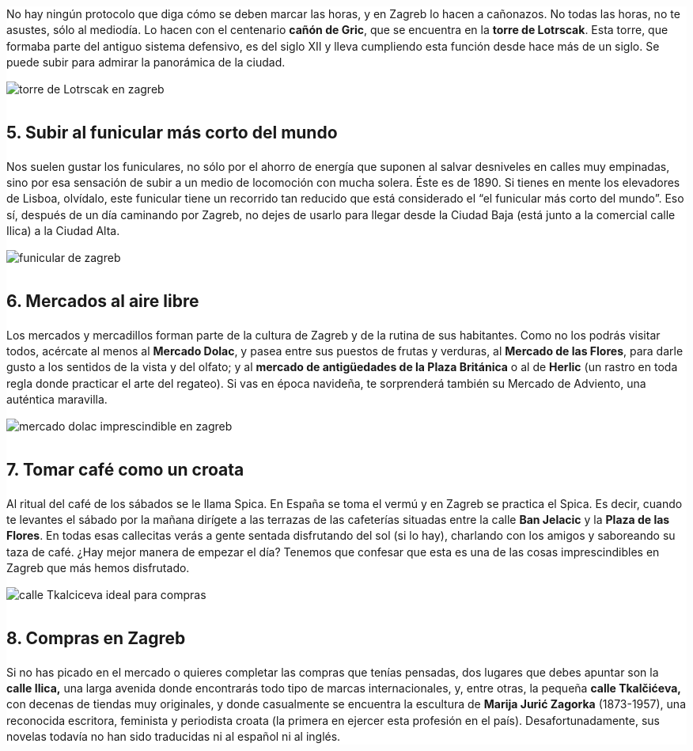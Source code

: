 No hay ningún protocolo que diga cómo se deben marcar las horas, y en Zagreb lo hacen a 
cañonazos. No todas las horas, no te asustes, sólo al mediodía. Lo hacen con el 
centenario **cañón de Gric**, que se encuentra en la **torre de Lotrscak**. Esta torre, 
que formaba parte del antiguo sistema defensivo, es del siglo XII y lleva cumpliendo 
esta función desde hace más de un siglo. Se puede subir para admirar la panorámica de la 
ciudad. 

![torre de Lotrscak en zagreb](https://fotos.etheriamagazine.com/2020/04/viaje-zagreb-torre-lotrscak-900x601.jpg "Torre de Lotrscak. © M. Mihaljevi/ Turismo Zagreb")

## 5\. Subir al funicular más corto del mundo

Nos suelen gustar los funiculares, no sólo por el ahorro de energía que suponen al 
salvar desniveles en calles muy empinadas, sino por esa sensación de subir a un medio de 
locomoción con mucha solera. Éste es de 1890. Si tienes en mente los elevadores de 
Lisboa, olvídalo, este funicular tiene un recorrido tan reducido que está considerado el 
“el funicular más corto del mundo”. Eso sí, después de un día caminando por Zagreb, no 
dejes de usarlo para llegar desde la Ciudad Baja (está junto a la comercial calle Ilica) 
a la Ciudad Alta. 

![funicular de zagreb](https://fotos.etheriamagazine.com/2020/04/viaje-zagreb-funicular-900x600.jpg "Funicular de Zagreb. © M. Vrdoljak/ Turismo Zagreb")

## 6\. Mercados al aire libre

Los mercados y mercadillos forman parte de la cultura de Zagreb y de la rutina de sus 
habitantes. Como no los podrás visitar todos, acércate al menos al **Mercado Dolac**, y 
pasea entre sus puestos de frutas y verduras, al **Mercado de las Flores**, para darle 
gusto a los sentidos de la vista y del olfato; y al **mercado de antigüedades de la 
Plaza Británica** o al de **Herlic** (un rastro en toda regla donde practicar el arte 
del regateo). Si vas en época navideña, te sorprenderá también su Mercado de Adviento, 
una auténtica maravilla. 

![mercado dolac imprescindible en zagreb](https://fotos.etheriamagazine.com/2020/04/viaje-zagreb-mercado-aire-libre-dolac-900x600.jpg "Mercado de Dolac. © J. Duval/ Turismo Zagreb")

## 7\. Tomar café como un croata

Al ritual del café de los sábados se le llama Spica. En España se toma el vermú y en 
Zagreb se practica el Spica. Es decir, cuando te levantes el sábado por la mañana 
dirígete a las terrazas de las cafeterías situadas entre la calle **Ban Jelacic** y la 
**Plaza de las Flores**. En todas esas callecitas verás a gente sentada disfrutando del 
sol (si lo hay), charlando con los amigos y saboreando su taza de café. ¿Hay mejor 
manera de empezar el día? Tenemos que confesar que esta es una de las cosas 
imprescindibles en Zagreb que más hemos disfrutado. 

![calle Tkalciceva ideal para compras](https://fotos.etheriamagazine.com/2020/04/viaje-zagreb-calle-tkalciceva-683x1024.jpg "La calle Tkalciceva, ideal para tomar algo o ir de compras. © J. Duval/ Turismo Zagreb")

## 8\. Compras en Zagreb

Si no has picado en el mercado o quieres completar las compras que tenías pensadas, dos 
lugares que debes apuntar son la **calle Ilica,** una larga avenida donde encontrarás 
todo tipo de marcas internacionales, y, entre otras, la pequeña **calle Tkalčićeva,** 
con decenas de tiendas muy originales, y donde casualmente se encuentra la escultura de 
**Marija Jurić Zagorka** (1873-1957), una reconocida escritora, feminista y periodista 
croata (la primera en ejercer esta profesión en el país). Desafortunadamente, sus 
novelas todavía no han sido traducidas ni al español ni al inglés. 
